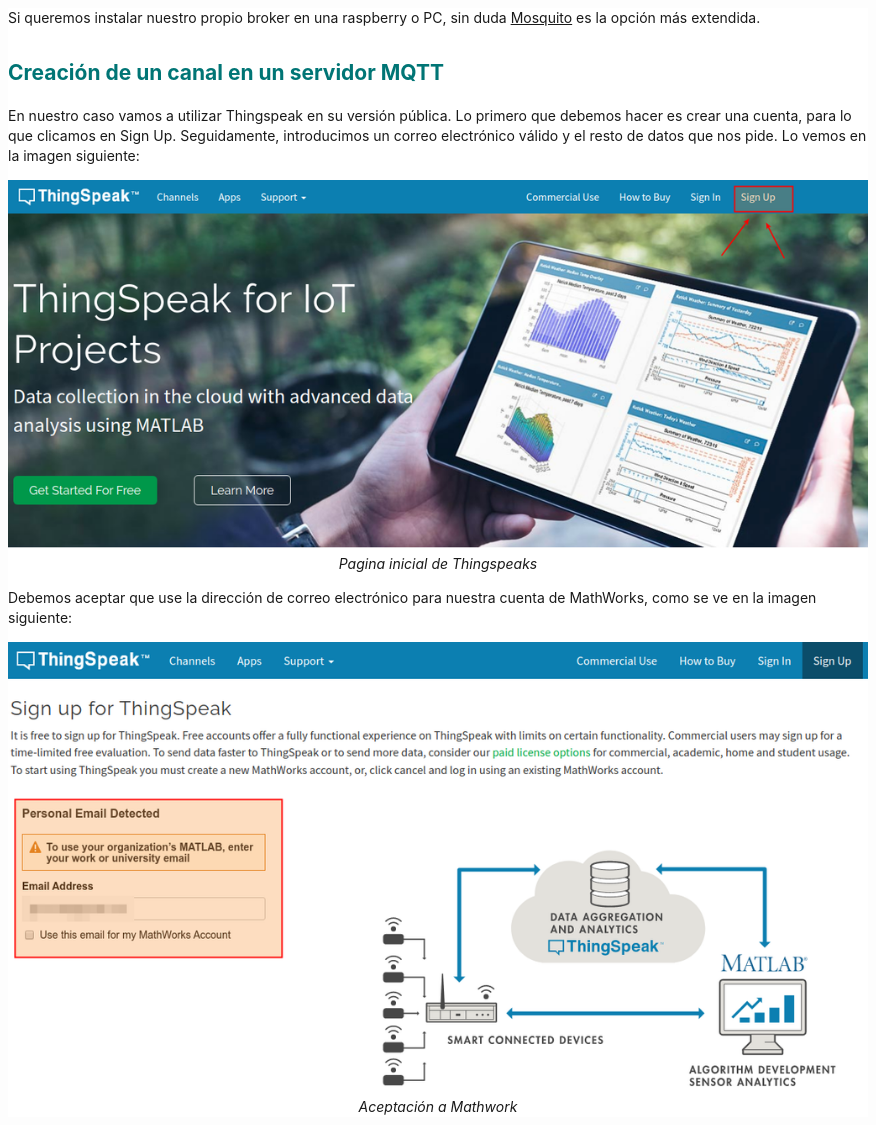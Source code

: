 Si queremos instalar nuestro propio broker en una raspberry o PC, sin duda [Mosquito](http://test.mosquitto.org/) es la opción más extendida.

## <FONT COLOR=#007575>**Creación de un canal en un servidor MQTT**</font>

En nuestro caso vamos a utilizar Thingspeak en su versión pública. Lo primero que debemos hacer es crear una cuenta, para lo que clicamos en Sign Up. Seguidamente, introducimos un correo electrónico válido y el resto de datos que nos pide. Lo vemos en la imagen siguiente:

<center>

![Pagina inicial de Thingspeaks](../img/iot/crear-cuenta-TS.png)  
*Pagina inicial de Thingspeaks*

</center>

Debemos aceptar que use la dirección de correo electrónico para nuestra cuenta de MathWorks, como se ve en la imagen siguiente:

<center>

![Aceptación a Mathwork](../img/iot/aceptacion-mathwork.png)  
*Aceptación a Mathwork*
